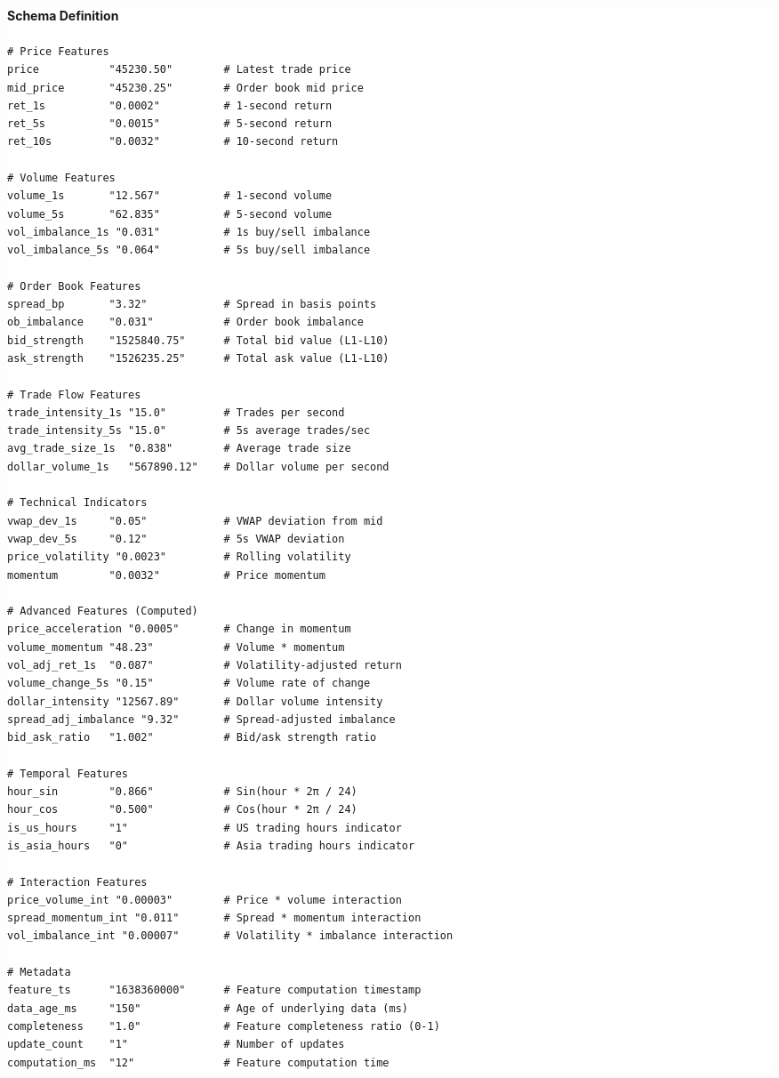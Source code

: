 #### Schema Definition
```redis
# Price Features
price           "45230.50"        # Latest trade price
mid_price       "45230.25"        # Order book mid price
ret_1s          "0.0002"          # 1-second return
ret_5s          "0.0015"          # 5-second return
ret_10s         "0.0032"          # 10-second return

# Volume Features
volume_1s       "12.567"          # 1-second volume
volume_5s       "62.835"          # 5-second volume
vol_imbalance_1s "0.031"          # 1s buy/sell imbalance
vol_imbalance_5s "0.064"          # 5s buy/sell imbalance

# Order Book Features
spread_bp       "3.32"            # Spread in basis points
ob_imbalance    "0.031"           # Order book imbalance
bid_strength    "1525840.75"      # Total bid value (L1-L10)
ask_strength    "1526235.25"      # Total ask value (L1-L10)

# Trade Flow Features
trade_intensity_1s "15.0"         # Trades per second
trade_intensity_5s "15.0"         # 5s average trades/sec
avg_trade_size_1s  "0.838"        # Average trade size
dollar_volume_1s   "567890.12"    # Dollar volume per second

# Technical Indicators
vwap_dev_1s     "0.05"            # VWAP deviation from mid
vwap_dev_5s     "0.12"            # 5s VWAP deviation
price_volatility "0.0023"         # Rolling volatility
momentum        "0.0032"          # Price momentum

# Advanced Features (Computed)
price_acceleration "0.0005"       # Change in momentum
volume_momentum "48.23"           # Volume * momentum
vol_adj_ret_1s  "0.087"           # Volatility-adjusted return
volume_change_5s "0.15"           # Volume rate of change
dollar_intensity "12567.89"       # Dollar volume intensity
spread_adj_imbalance "9.32"       # Spread-adjusted imbalance
bid_ask_ratio   "1.002"           # Bid/ask strength ratio

# Temporal Features
hour_sin        "0.866"           # Sin(hour * 2π / 24)
hour_cos        "0.500"           # Cos(hour * 2π / 24)
is_us_hours     "1"               # US trading hours indicator
is_asia_hours   "0"               # Asia trading hours indicator

# Interaction Features
price_volume_int "0.00003"        # Price * volume interaction
spread_momentum_int "0.011"       # Spread * momentum interaction
vol_imbalance_int "0.00007"       # Volatility * imbalance interaction

# Metadata
feature_ts      "1638360000"      # Feature computation timestamp
data_age_ms     "150"             # Age of underlying data (ms)
completeness    "1.0"             # Feature completeness ratio (0-1)
update_count    "1"               # Number of updates
computation_ms  "12"              # Feature computation time
```
